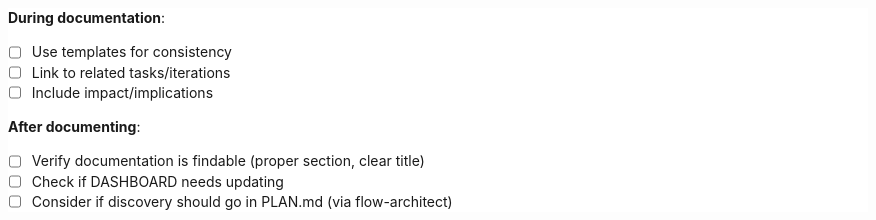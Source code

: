 **During documentation**:
- [ ] Use templates for consistency
- [ ] Link to related tasks/iterations
- [ ] Include impact/implications

**After documenting**:
- [ ] Verify documentation is findable (proper section, clear title)
- [ ] Check if DASHBOARD needs updating
- [ ] Consider if discovery should go in PLAN.md (via flow-architect)
